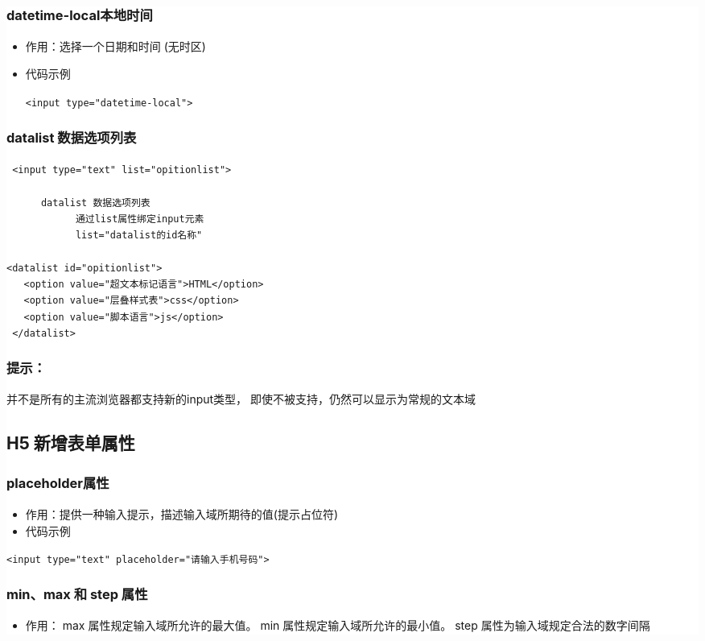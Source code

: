 ### datetime-local本地时间

- 作用：选择一个日期和时间 (无时区)

- 代码示例

  ```
  <input type="datetime-local">
  
  ```

### datalist 数据选项列表 

```
 <input type="text" list="opitionlist"> 

      datalist 数据选项列表  
 			通过list属性绑定input元素 
 			list="datalist的id名称"  
      
<datalist id="opitionlist">      
   <option value="超文本标记语言">HTML</option>
   <option value="层叠样式表">css</option> 
   <option value="脚本语言">js</option> 
 </datalist> 

```



### 提示：

并不是所有的主流浏览器都支持新的input类型，
即使不被支持，仍然可以显示为常规的文本域 



## H5 新增表单属性

### placeholder属性

- 作用：提供一种输入提示，描述输入域所期待的值(提示占位符)
- 代码示例

```
<input type="text" placeholder="请输入手机号码">

```

### min、max 和 step 属性

- 作用：
  max 属性规定输入域所允许的最大值。
  min 属性规定输入域所允许的最小值。
  step 属性为输入域规定合法的数字间隔
